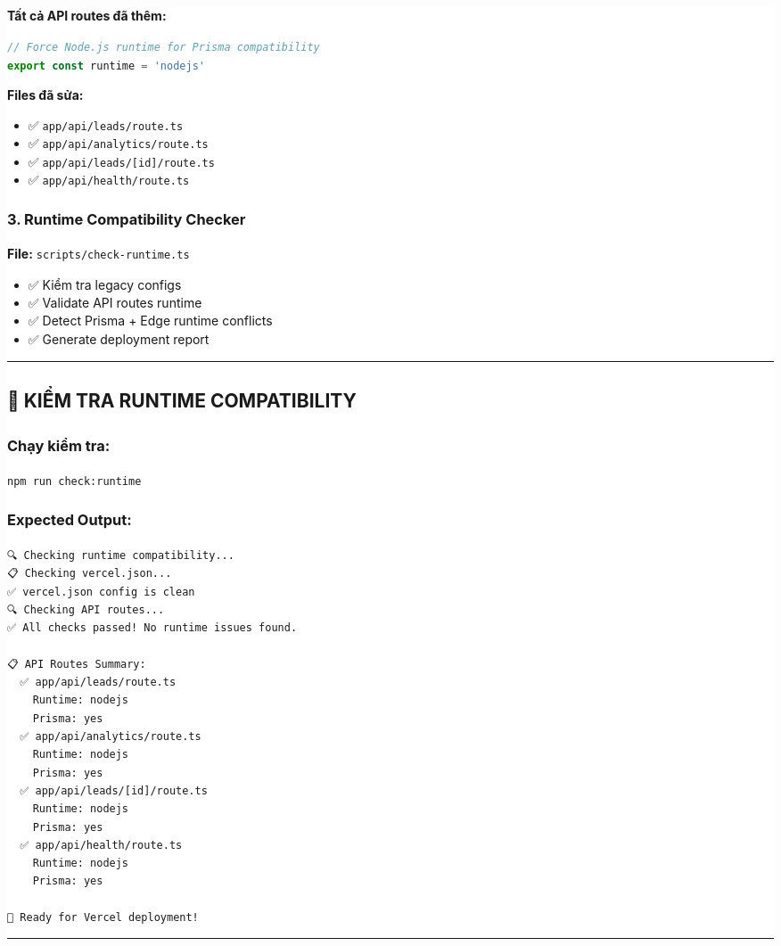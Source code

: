 **Tất cả API routes đã thêm:**
```typescript
// Force Node.js runtime for Prisma compatibility
export const runtime = 'nodejs'
```

**Files đã sửa:**
- ✅ `app/api/leads/route.ts`
- ✅ `app/api/analytics/route.ts`
- ✅ `app/api/leads/[id]/route.ts`
- ✅ `app/api/health/route.ts`

### **3. Runtime Compatibility Checker**

**File:** `scripts/check-runtime.ts`
- ✅ Kiểm tra legacy configs
- ✅ Validate API routes runtime
- ✅ Detect Prisma + Edge runtime conflicts
- ✅ Generate deployment report

---

## 🧪 KIỂM TRA RUNTIME COMPATIBILITY

### **Chạy kiểm tra:**
```bash
npm run check:runtime
```

### **Expected Output:**
```
🔍 Checking runtime compatibility...
📋 Checking vercel.json...
✅ vercel.json config is clean
🔍 Checking API routes...
✅ All checks passed! No runtime issues found.

📋 API Routes Summary:
  ✅ app/api/leads/route.ts
    Runtime: nodejs
    Prisma: yes
  ✅ app/api/analytics/route.ts
    Runtime: nodejs
    Prisma: yes
  ✅ app/api/leads/[id]/route.ts
    Runtime: nodejs
    Prisma: yes
  ✅ app/api/health/route.ts
    Runtime: nodejs
    Prisma: yes

🎉 Ready for Vercel deployment!
```

---
